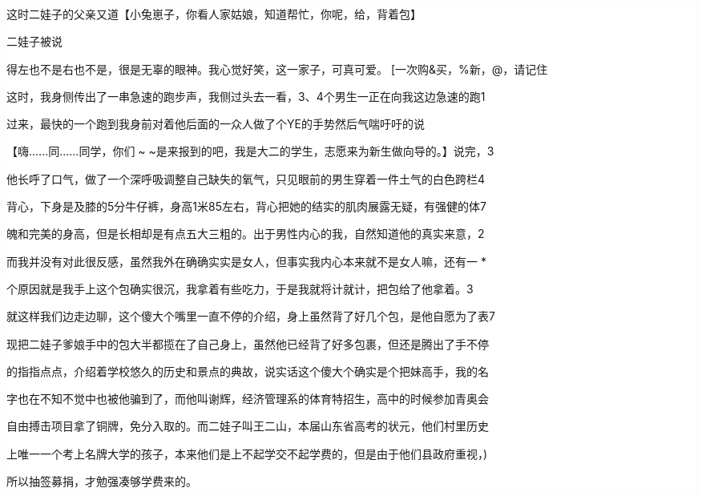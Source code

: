 




这时二娃子的父亲又道【小兔崽子，你看人家姑娘，知道帮忙，你呢，给，背着包】

二娃子被说



得左也不是右也不是，很是无辜的眼神。我心觉好笑，这一家子，可真可爱。 [一次购&买，%新，@，请记住







这时，我身侧传出了一串急速的跑步声，我侧过头去一看，3、4个男生一正在向我这边急速的跑1



过来，最快的一个跑到我身前对着他后面的一众人做了个YE的手势然后气喘吁吁的说



【嗨......同......同学，你们 ~ ~是来报到的吧，我是大二的学生，志愿来为新生做向导的。】说完，3



他长呼了口气，做了一个深呼吸调整自己缺失的氧气，只见眼前的男生穿着一件土气的白色跨栏4



背心，下身是及膝的5分牛仔裤，身高1米85左右，背心把她的结实的肌肉展露无疑，有强健的体7



魄和完美的身高，但是长相却是有点五大三粗的。出于男性内心的我，自然知道他的真实来意，2



而我并没有对此很反感，虽然我外在确确实实是女人，但事实我内心本来就不是女人嘛，还有一 *



个原因就是我手上这个包确实很沉，我拿着有些吃力，于是我就将计就计，把包给了他拿着。3





就这样我们边走边聊，这个傻大个嘴里一直不停的介绍，身上虽然背了好几个包，是他自愿为了表7



现把二娃子爹娘手中的包大半都揽在了自己身上，虽然他已经背了好多包裹，但还是腾出了手不停



的指指点点，介绍着学校悠久的历史和景点的典故，说实话这个傻大个确实是个把妹高手，我的名



字也在不知不觉中也被他骗到了，而他叫谢辉，经济管理系的体育特招生，高中的时候参加青奥会



自由搏击项目拿了铜牌，免分入取的。而二娃子叫王二山，本届山东省高考的状元，他们村里历史



上唯一一个考上名牌大学的孩子，本来他们是上不起学交不起学费的，但是由于他们县政府重视，)



所以抽签募捐，才勉强凑够学费来的。

